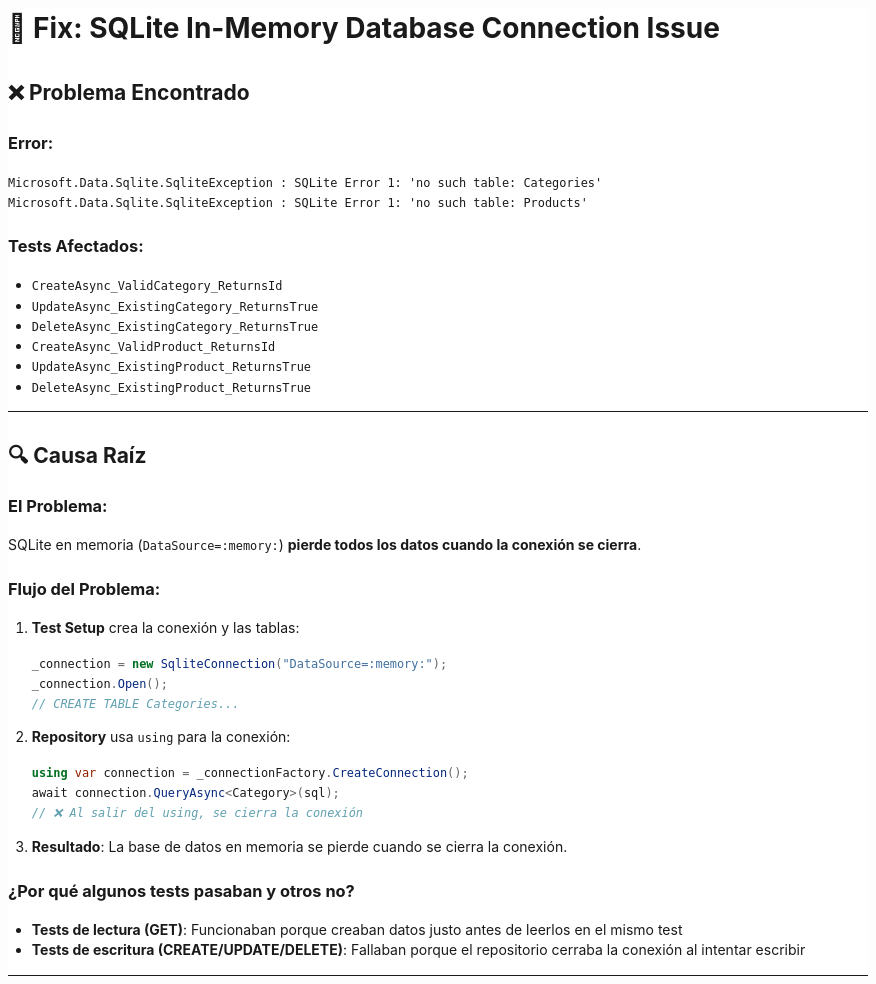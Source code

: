 # 🔧 Fix: SQLite In-Memory Database Connection Issue

## ❌ Problema Encontrado

### Error:
```
Microsoft.Data.Sqlite.SqliteException : SQLite Error 1: 'no such table: Categories'
Microsoft.Data.Sqlite.SqliteException : SQLite Error 1: 'no such table: Products'
```

### Tests Afectados:
- `CreateAsync_ValidCategory_ReturnsId`
- `UpdateAsync_ExistingCategory_ReturnsTrue`
- `DeleteAsync_ExistingCategory_ReturnsTrue`
- `CreateAsync_ValidProduct_ReturnsId`
- `UpdateAsync_ExistingProduct_ReturnsTrue`
- `DeleteAsync_ExistingProduct_ReturnsTrue`

---

## 🔍 Causa Raíz

### El Problema:
SQLite en memoria (`DataSource=:memory:`) **pierde todos los datos cuando la conexión se cierra**.

### Flujo del Problema:

1. **Test Setup** crea la conexión y las tablas:
   ```csharp
   _connection = new SqliteConnection("DataSource=:memory:");
   _connection.Open();
   // CREATE TABLE Categories...
   ```

2. **Repository** usa `using` para la conexión:
   ```csharp
   using var connection = _connectionFactory.CreateConnection();
   await connection.QueryAsync<Category>(sql);
   // ❌ Al salir del using, se cierra la conexión
   ```

3. **Resultado**: La base de datos en memoria se pierde cuando se cierra la conexión.

### ¿Por qué algunos tests pasaban y otros no?

- **Tests de lectura (GET)**: Funcionaban porque creaban datos justo antes de leerlos en el mismo test
- **Tests de escritura (CREATE/UPDATE/DELETE)**: Fallaban porque el repositorio cerraba la conexión al intentar escribir

---
